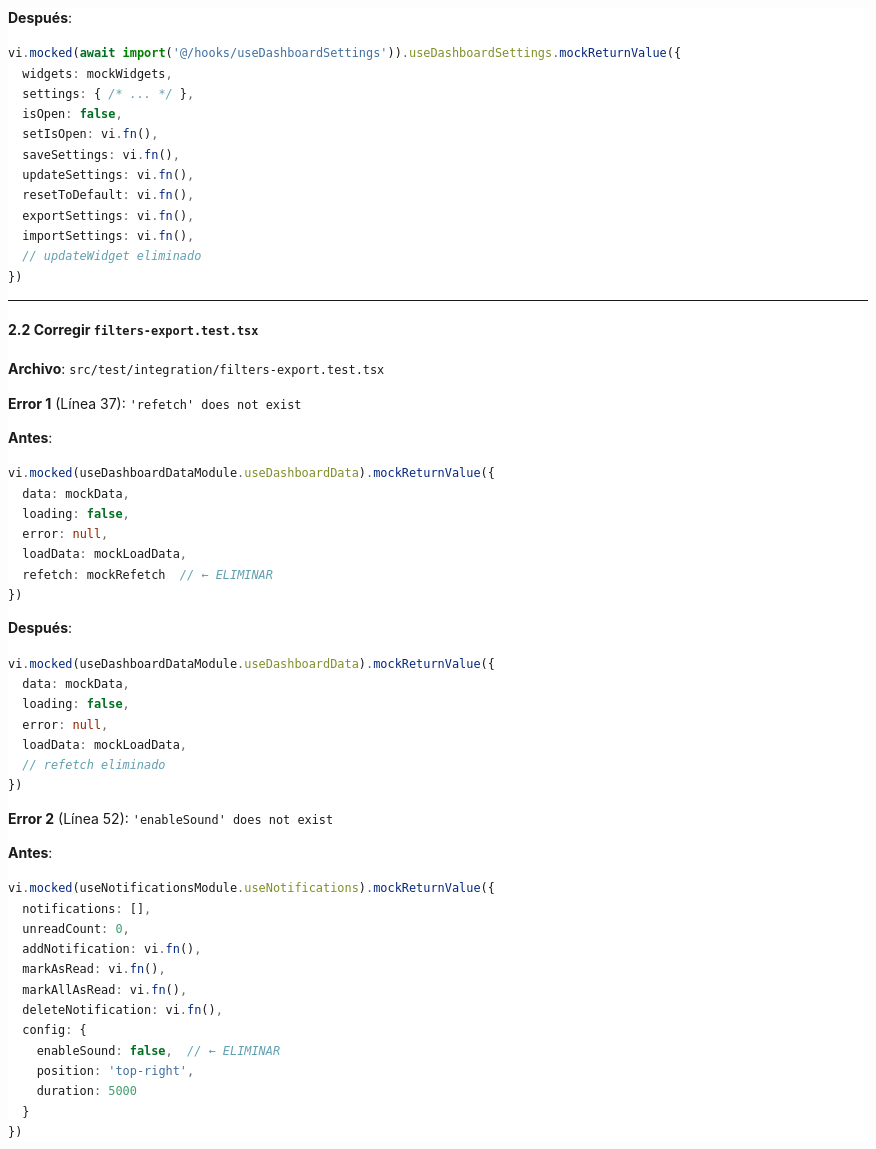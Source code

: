```typescript
```

**Después**:
```typescript
vi.mocked(await import('@/hooks/useDashboardSettings')).useDashboardSettings.mockReturnValue({
  widgets: mockWidgets,
  settings: { /* ... */ },
  isOpen: false,
  setIsOpen: vi.fn(),
  saveSettings: vi.fn(),
  updateSettings: vi.fn(),
  resetToDefault: vi.fn(),
  exportSettings: vi.fn(),
  importSettings: vi.fn(),
  // updateWidget eliminado
})
```

---

#### 2.2 Corregir `filters-export.test.tsx`

**Archivo**: `src/test/integration/filters-export.test.tsx`

**Error 1** (Línea 37): `'refetch' does not exist`

**Antes**:
```typescript
vi.mocked(useDashboardDataModule.useDashboardData).mockReturnValue({
  data: mockData,
  loading: false,
  error: null,
  loadData: mockLoadData,
  refetch: mockRefetch  // ← ELIMINAR
})
```

**Después**:
```typescript
vi.mocked(useDashboardDataModule.useDashboardData).mockReturnValue({
  data: mockData,
  loading: false,
  error: null,
  loadData: mockLoadData,
  // refetch eliminado
})
```

**Error 2** (Línea 52): `'enableSound' does not exist`

**Antes**:
```typescript
vi.mocked(useNotificationsModule.useNotifications).mockReturnValue({
  notifications: [],
  unreadCount: 0,
  addNotification: vi.fn(),
  markAsRead: vi.fn(),
  markAllAsRead: vi.fn(),
  deleteNotification: vi.fn(),
  config: {
    enableSound: false,  // ← ELIMINAR
    position: 'top-right',
    duration: 5000
  }
})
```
